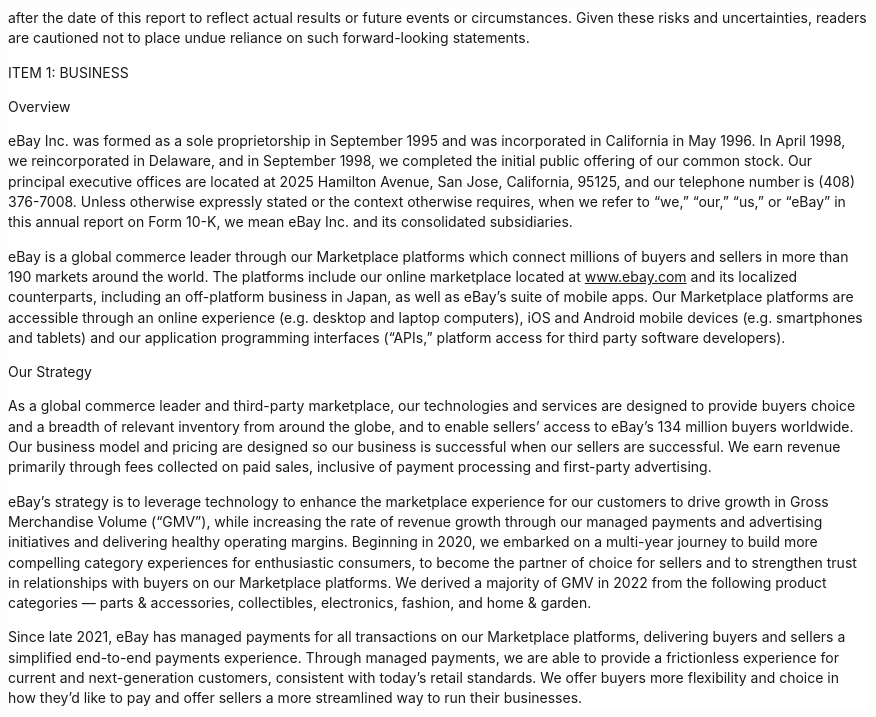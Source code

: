 after the date of this report to reflect actual results or future events or circumstances. Given these risks and uncertainties, readers are cautioned
not to place undue reliance on such forward-looking statements.

ITEM 1: BUSINESS

Overview

eBay  Inc.  was  formed  as  a  sole  proprietorship  in  September  1995  and  was  incorporated  in  California  in  May  1996.  In April  1998,  we
reincorporated in Delaware, and in September 1998, we completed the initial public offering of our common stock. Our principal executive offices
are located at 2025 Hamilton Avenue, San Jose, California, 95125, and our telephone number is (408) 376-7008. Unless otherwise expressly
stated or the context otherwise requires, when we refer to “we,” “our,” “us,” or “eBay” in this annual report on Form 10-K, we mean eBay Inc. and
its consolidated subsidiaries.

eBay  is  a  global  commerce  leader  through  our  Marketplace  platforms  which  connect  millions  of  buyers  and  sellers  in  more  than  190
markets around the world. The platforms include our online marketplace located at www.ebay.com and its localized counterparts, including an
off-platform business in Japan, as well as eBay’s suite of mobile apps. Our Marketplace platforms are accessible through an online experience
(e.g.  desktop  and  laptop  computers),  iOS  and  Android  mobile  devices  (e.g.  smartphones  and  tablets)  and  our  application  programming
interfaces (“APIs,” platform access for third party software developers).

Our Strategy

As  a  global  commerce  leader  and  third-party  marketplace,  our  technologies  and  services  are  designed  to  provide  buyers  choice  and  a
breadth of relevant inventory from around the globe, and to enable sellers’ access to eBay’s 134 million buyers worldwide. Our business model
and pricing are designed so our business is successful when our sellers are successful. We earn revenue primarily through fees collected on
paid sales, inclusive of payment processing and first-party advertising.

eBay’s strategy is to leverage technology to enhance the marketplace experience for our customers to drive growth in Gross Merchandise
Volume (“GMV”), while increasing the rate of revenue growth through our managed payments and advertising initiatives and delivering healthy
operating  margins.  Beginning  in  2020,  we  embarked  on  a  multi-year  journey  to  build  more  compelling  category  experiences  for  enthusiastic
consumers, to become the partner of choice for sellers and to strengthen trust in relationships with buyers on our Marketplace platforms. We
derived a majority of GMV in 2022 from the following product categories — parts & accessories, collectibles, electronics, fashion, and home &
garden.

Since late 2021, eBay has managed payments for all transactions on our Marketplace platforms, delivering buyers and sellers a simplified
end-to-end payments experience. Through managed payments, we are able to provide a frictionless experience for current and next-generation
customers, consistent with today’s retail standards. We offer buyers more flexibility and choice in how they’d like to pay and offer sellers a more
streamlined way to run their businesses.

